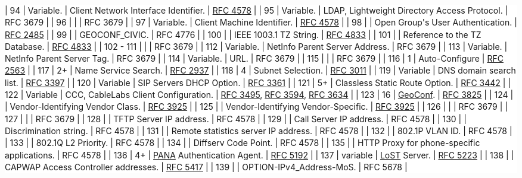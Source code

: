 | 94          | Variable.   | Client Network Interface Identifier.                         | [RFC 4578](http://www.networksorcery.com/enp/rfc/rfc4578.txt) |
| 95          | Variable.   | LDAP, Lightweight Directory Access Protocol.                 | RFC 3679                                                     |
| 96          |             |                                                              | RFC 3679                                                     |
| 97          | Variable.   | Client Machine Identifier.                                   | [RFC 4578](http://www.networksorcery.com/enp/rfc/rfc4578.txt) |
| 98          |             | Open Group's User Authentication.                            | [RFC 2485](http://www.networksorcery.com/enp/rfc/rfc2485.txt) |
| 99          |             | GEOCONF_CIVIC.                                               | RFC 4776                                                     |
| 100         |             | IEEE 1003.1 TZ String.                                       | [RFC 4833](http://www.networksorcery.com/enp/rfc/rfc4833.txt) |
| 101         |             | Reference to the TZ Database.                                | [RFC 4833](http://www.networksorcery.com/enp/rfc/rfc4833.txt) |
| 102  -  111 |             |                                                              | RFC 3679                                                     |
| 112         | Variable.   | NetInfo Parent Server Address.                               | RFC 3679                                                     |
| 113         | Variable.   | NetInfo Parent Server Tag.                                   | RFC 3679                                                     |
| 114         | Variable.   | URL.                                                         | RFC 3679                                                     |
| 115         |             |                                                              | RFC 3679                                                     |
| 116         | 1           | Auto-Configure                                               | [RFC 2563](http://www.networksorcery.com/enp/rfc/rfc2563.txt) |
| 117         | 2+          | Name Service Search.                                         | [RFC 2937](http://www.networksorcery.com/enp/rfc/rfc2937.txt) |
| 118         | 4           | Subnet Selection.                                            | [RFC 3011](http://www.networksorcery.com/enp/rfc/rfc3011.txt) |
| 119         | Variable    | DNS domain search list.                                      | [RFC 3397](http://www.networksorcery.com/enp/rfc/rfc3397.txt) |
| 120         | Variable    | SIP Servers DHCP Option.                                     | [RFC 3361](http://www.networksorcery.com/enp/rfc/rfc3361.txt) |
| 121         | 5+          | Classless Static Route Option.                               | [RFC 3442](http://www.networksorcery.com/enp/rfc/rfc3442.txt) |
| 122         | Variable    | CCC, CableLabs Client Configuration.                         | [RFC 3495](http://www.networksorcery.com/enp/rfc/rfc3495.txt), [RFC 3594](http://www.networksorcery.com/enp/rfc/rfc3594.txt), [RFC  3634](http://www.networksorcery.com/enp/rfc/rfc3634.txt) |
| 123         | 16          | [GeoConf](http://www.networksorcery.com/enp/protocol/bootp/option123.htm). | [RFC 3825](http://www.networksorcery.com/enp/rfc/rfc3825.txt) |
| 124         |             | Vendor-Identifying Vendor Class.                             | [RFC 3925](http://www.networksorcery.com/enp/rfc/rfc3925.txt) |
| 125         |             | Vendor-Identifying Vendor-Specific.                          | [RFC 3925](http://www.networksorcery.com/enp/rfc/rfc3925.txt) |
| 126         |             |                                                              | RFC 3679                                                     |
| 127         |             |                                                              | RFC 3679                                                     |
| 128         |             | TFTP Server IP address.                                      | RFC 4578                                                     |
| 129         |             | Call Server IP address.                                      | RFC 4578                                                     |
| 130         |             | Discrimination string.                                       | RFC 4578                                                     |
| 131         |             | Remote statistics server IP address.                         | RFC 4578                                                     |
| 132         |             | 802.1P VLAN ID.                                              | RFC 4578                                                     |
| 133         |             | 802.1Q L2 Priority.                                          | RFC 4578                                                     |
| 134         |             | Diffserv Code Point.                                         | RFC 4578                                                     |
| 135         |             | HTTP Proxy for phone-specific applications.                  | RFC 4578                                                     |
| 136         | 4+          | [PANA](http://www.networksorcery.com/enp/protocol/pana.htm) Authentication Agent. | [RFC 5192](http://www.networksorcery.com/enp/rfc/rfc5192.txt) |
| 137         | variable    | [LoST](http://www.networksorcery.com/enp/protocol/lost.htm) Server. | [RFC 5223](http://www.networksorcery.com/enp/rfc/rfc5223.txt) |
| 138         |             | CAPWAP Access Controller addresses.                          | [RFC 5417](http://www.networksorcery.com/enp/rfc/rfc5417.txt) |
| 139         |             | OPTION-IPv4_Address-MoS.                                     | RFC 5678                                                     |